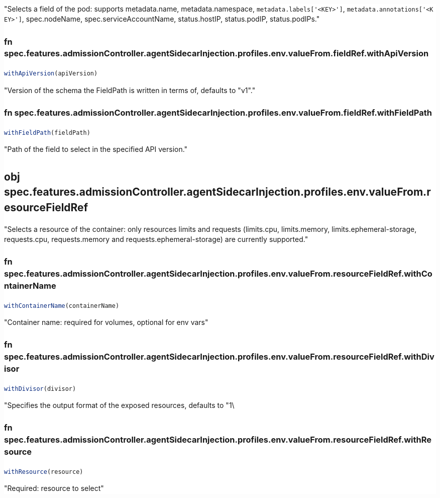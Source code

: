 "Selects a field of the pod: supports metadata.name, metadata.namespace, `metadata.labels['<KEY>']`, `metadata.annotations['<KEY>']`, spec.nodeName, spec.serviceAccountName, status.hostIP, status.podIP, status.podIPs."

### fn spec.features.admissionController.agentSidecarInjection.profiles.env.valueFrom.fieldRef.withApiVersion

```ts
withApiVersion(apiVersion)
```

"Version of the schema the FieldPath is written in terms of, defaults to \"v1\"."

### fn spec.features.admissionController.agentSidecarInjection.profiles.env.valueFrom.fieldRef.withFieldPath

```ts
withFieldPath(fieldPath)
```

"Path of the field to select in the specified API version."

## obj spec.features.admissionController.agentSidecarInjection.profiles.env.valueFrom.resourceFieldRef

"Selects a resource of the container: only resources limits and requests (limits.cpu, limits.memory, limits.ephemeral-storage, requests.cpu, requests.memory and requests.ephemeral-storage) are currently supported."

### fn spec.features.admissionController.agentSidecarInjection.profiles.env.valueFrom.resourceFieldRef.withContainerName

```ts
withContainerName(containerName)
```

"Container name: required for volumes, optional for env vars"

### fn spec.features.admissionController.agentSidecarInjection.profiles.env.valueFrom.resourceFieldRef.withDivisor

```ts
withDivisor(divisor)
```

"Specifies the output format of the exposed resources, defaults to \"1\

### fn spec.features.admissionController.agentSidecarInjection.profiles.env.valueFrom.resourceFieldRef.withResource

```ts
withResource(resource)
```

"Required: resource to select"
